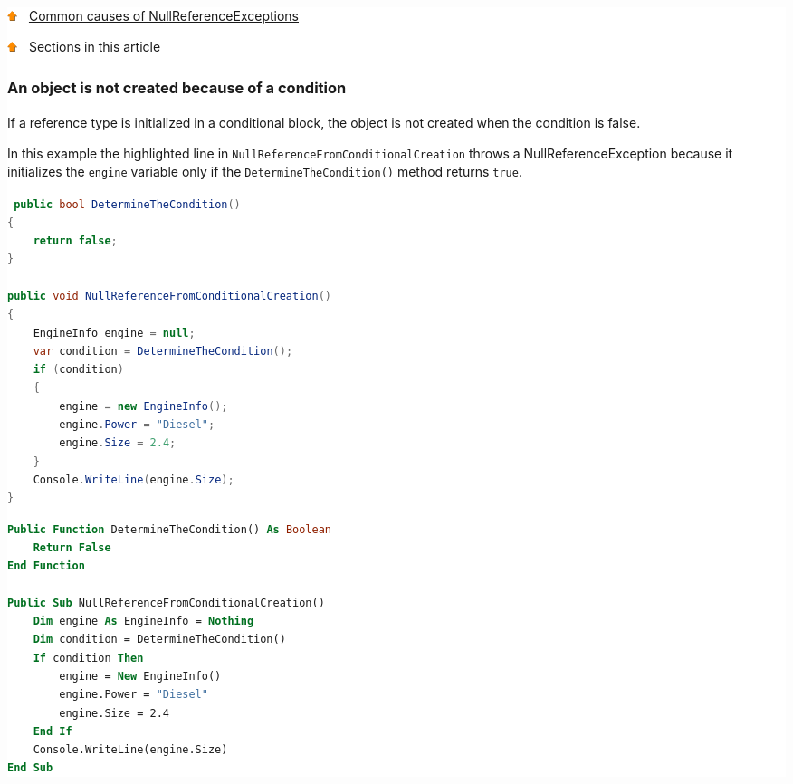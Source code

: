  ![Back to top](../codequality/media/pcs_backtotop.png "PCS_BackToTop") [Common causes of NullReferenceExceptions](#BKMK_Common_causes_of_NullReferenceExceptions)  
  
 ![Back to top](../codequality/media/pcs_backtotop.png "PCS_BackToTop") [Sections in this article](#BKMK_Contents)  
  
###  <a name="BKMK_An_object_is_not_created_because_of_a_condition"></a> An object is not created because of a condition  
 If a reference type is initialized in a conditional block, the object is not created when the condition is false.  
  
 In this example the highlighted line in `NullReferenceFromConditionalCreation` throws a NullReferenceException because it initializes the `engine` variable only if the `DetermineTheCondition()` method returns `true`.  
  
```c#  
 public bool DetermineTheCondition()  
{  
    return false;  
}  
  
public void NullReferenceFromConditionalCreation()  
{  
    EngineInfo engine = null;  
    var condition = DetermineTheCondition();  
    if (condition)  
    {  
        engine = new EngineInfo();  
        engine.Power = "Diesel";  
        engine.Size = 2.4;  
    }  
    Console.WriteLine(engine.Size);  
}  
```  
  
```vb  
Public Function DetermineTheCondition() As Boolean  
    Return False  
End Function  
  
Public Sub NullReferenceFromConditionalCreation()  
    Dim engine As EngineInfo = Nothing  
    Dim condition = DetermineTheCondition()  
    If condition Then  
        engine = New EngineInfo()  
        engine.Power = "Diesel"  
        engine.Size = 2.4  
    End If  
    Console.WriteLine(engine.Size)  
End Sub  
```  
  